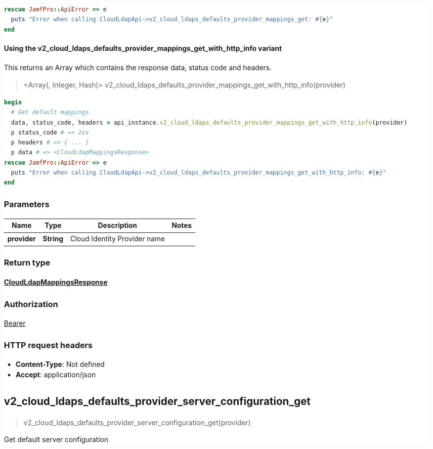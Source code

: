 ```ruby
rescue JamfPro::ApiError => e
  puts "Error when calling CloudLdapApi->v2_cloud_ldaps_defaults_provider_mappings_get: #{e}"
end
```

#### Using the v2_cloud_ldaps_defaults_provider_mappings_get_with_http_info variant

This returns an Array which contains the response data, status code and headers.

> <Array(<CloudLdapMappingsResponse>, Integer, Hash)> v2_cloud_ldaps_defaults_provider_mappings_get_with_http_info(provider)

```ruby
begin
  # Get default mappings
  data, status_code, headers = api_instance.v2_cloud_ldaps_defaults_provider_mappings_get_with_http_info(provider)
  p status_code # => 2xx
  p headers # => { ... }
  p data # => <CloudLdapMappingsResponse>
rescue JamfPro::ApiError => e
  puts "Error when calling CloudLdapApi->v2_cloud_ldaps_defaults_provider_mappings_get_with_http_info: #{e}"
end
```

### Parameters

| Name | Type | Description | Notes |
| ---- | ---- | ----------- | ----- |
| **provider** | **String** | Cloud Identity Provider name |  |

### Return type

[**CloudLdapMappingsResponse**](CloudLdapMappingsResponse.md)

### Authorization

[Bearer](../README.md#Bearer)

### HTTP request headers

- **Content-Type**: Not defined
- **Accept**: application/json


## v2_cloud_ldaps_defaults_provider_server_configuration_get

> <CloudLdapServerResponse> v2_cloud_ldaps_defaults_provider_server_configuration_get(provider)

Get default server configuration
